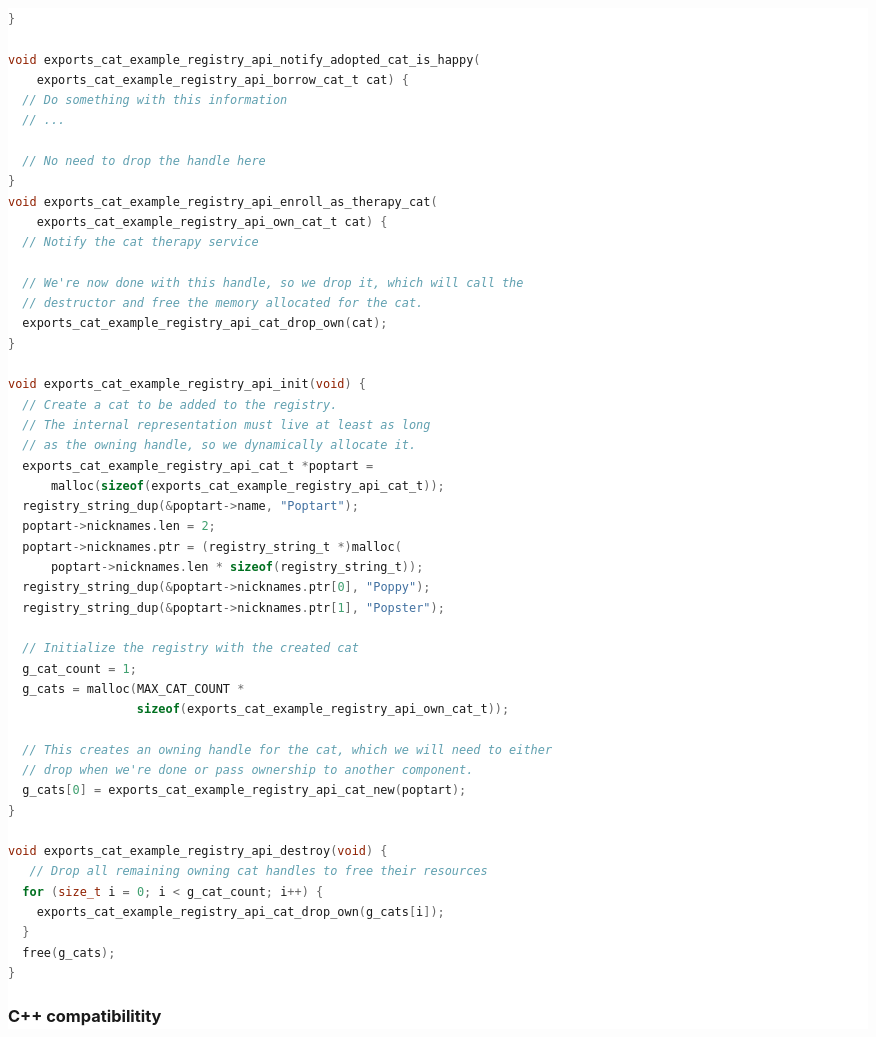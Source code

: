 ```c
}

void exports_cat_example_registry_api_notify_adopted_cat_is_happy(
    exports_cat_example_registry_api_borrow_cat_t cat) {
  // Do something with this information
  // ...

  // No need to drop the handle here
}
void exports_cat_example_registry_api_enroll_as_therapy_cat(
    exports_cat_example_registry_api_own_cat_t cat) {
  // Notify the cat therapy service

  // We're now done with this handle, so we drop it, which will call the
  // destructor and free the memory allocated for the cat.
  exports_cat_example_registry_api_cat_drop_own(cat);
}

void exports_cat_example_registry_api_init(void) {
  // Create a cat to be added to the registry.
  // The internal representation must live at least as long 
  // as the owning handle, so we dynamically allocate it.
  exports_cat_example_registry_api_cat_t *poptart =
      malloc(sizeof(exports_cat_example_registry_api_cat_t));
  registry_string_dup(&poptart->name, "Poptart");
  poptart->nicknames.len = 2;
  poptart->nicknames.ptr = (registry_string_t *)malloc(
      poptart->nicknames.len * sizeof(registry_string_t));
  registry_string_dup(&poptart->nicknames.ptr[0], "Poppy");
  registry_string_dup(&poptart->nicknames.ptr[1], "Popster");

  // Initialize the registry with the created cat
  g_cat_count = 1;
  g_cats = malloc(MAX_CAT_COUNT *
                  sizeof(exports_cat_example_registry_api_own_cat_t));

  // This creates an owning handle for the cat, which we will need to either
  // drop when we're done or pass ownership to another component.                  
  g_cats[0] = exports_cat_example_registry_api_cat_new(poptart);
}

void exports_cat_example_registry_api_destroy(void) {
   // Drop all remaining owning cat handles to free their resources
  for (size_t i = 0; i < g_cat_count; i++) {
    exports_cat_example_registry_api_cat_drop_own(g_cats[i]);
  }
  free(g_cats);
}
```

### C++ compatibilitity
